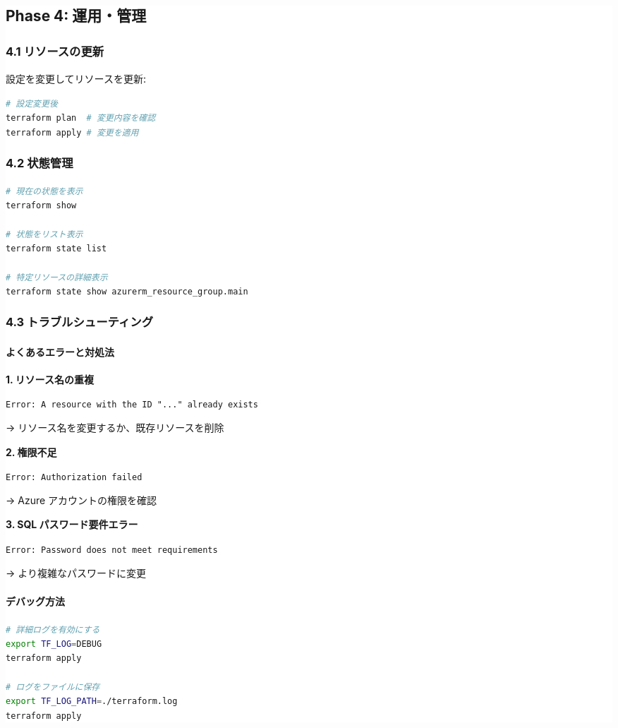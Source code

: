
## Phase 4: 運用・管理

### 4.1 リソースの更新

設定を変更してリソースを更新:

```bash
# 設定変更後
terraform plan  # 変更内容を確認
terraform apply # 変更を適用
```

### 4.2 状態管理

```bash
# 現在の状態を表示
terraform show

# 状態をリスト表示
terraform state list

# 特定リソースの詳細表示
terraform state show azurerm_resource_group.main
```

### 4.3 トラブルシューティング

#### よくあるエラーと対処法

**1. リソース名の重複**
```
Error: A resource with the ID "..." already exists
```
→ リソース名を変更するか、既存リソースを削除

**2. 権限不足**
```
Error: Authorization failed
```
→ Azure アカウントの権限を確認

**3. SQL パスワード要件エラー**
```
Error: Password does not meet requirements
```
→ より複雑なパスワードに変更

#### デバッグ方法

```bash
# 詳細ログを有効にする
export TF_LOG=DEBUG
terraform apply

# ログをファイルに保存
export TF_LOG_PATH=./terraform.log
terraform apply
```
